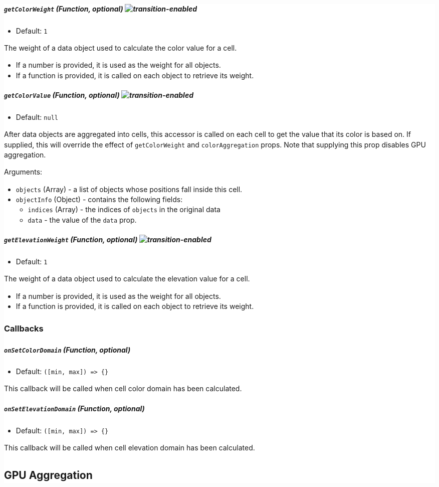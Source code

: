 
##### `getColorWeight` (Function, optional) ![transition-enabled](https://img.shields.io/badge/transition-enabled-green.svg?style=flat-square")

* Default: `1`

The weight of a data object used to calculate the color value for a cell.

* If a number is provided, it is used as the weight for all objects.
* If a function is provided, it is called on each object to retrieve its weight.


##### `getColorValue` (Function, optional) ![transition-enabled](https://img.shields.io/badge/transition-enabled-green.svg?style=flat-square")

* Default: `null`

After data objects are aggregated into cells, this accessor is called on each cell to get the value that its color is based on. If supplied, this will override the effect of `getColorWeight` and `colorAggregation` props. Note that supplying this prop disables GPU aggregation.

Arguments:

- `objects` (Array) - a list of objects whose positions fall inside this cell.
- `objectInfo` (Object) - contains the following fields:
  + `indices` (Array) - the indices of `objects` in the original data
  + `data` - the value of the `data` prop.


##### `getElevationWeight` (Function, optional) ![transition-enabled](https://img.shields.io/badge/transition-enabled-green.svg?style=flat-square")

* Default: `1`

The weight of a data object used to calculate the elevation value for a cell.

* If a number is provided, it is used as the weight for all objects.
* If a function is provided, it is called on each object to retrieve its weight.


### Callbacks

##### `onSetColorDomain` (Function, optional)

* Default: `([min, max]) => {}`

This callback will be called when cell color domain has been calculated.

##### `onSetElevationDomain` (Function, optional)

* Default: `([min, max]) => {}`

This callback will be called when cell elevation domain has been calculated.


## GPU Aggregation
